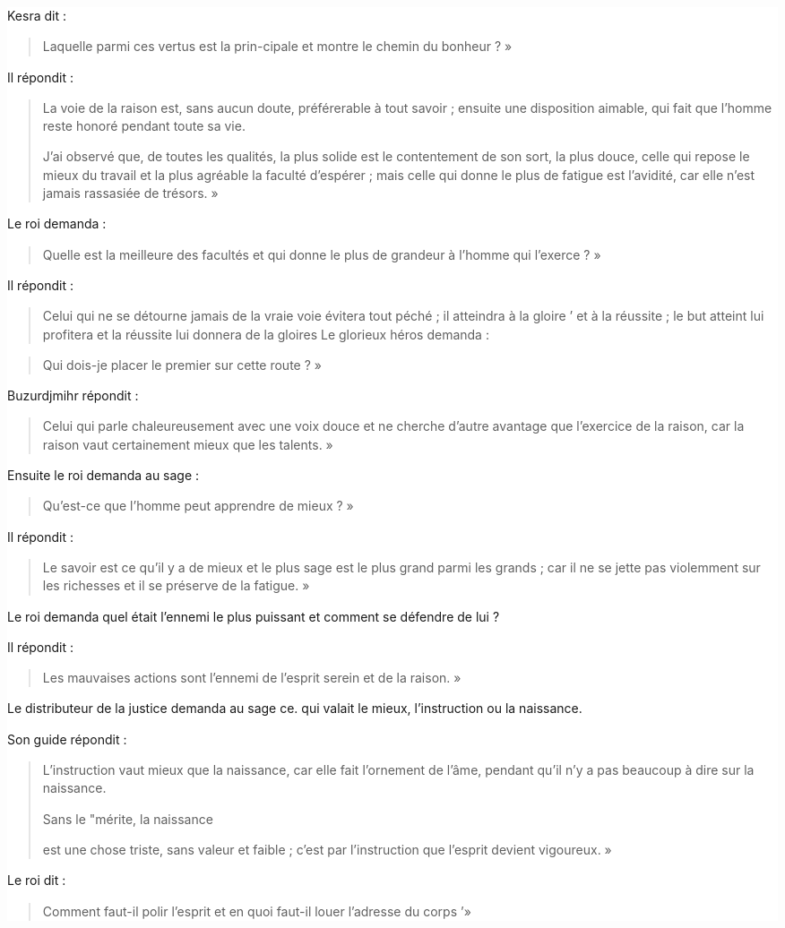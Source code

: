 Kesra dit :

> Laquelle parmi ces vertus est la prin-cipale et montre le chemin du bonheur ? »

Il répondit :

> La voie de la raison est, sans aucun doute, préférerable à tout savoir ; ensuite une disposition aimable, qui fait que l’homme reste honoré pendant toute sa vie.
>
> J’ai observé que, de toutes les qualités, la plus solide est le contentement de son sort, la plus douce, celle qui repose le mieux du travail et la plus agréable la faculté d’espérer ; mais celle qui donne le plus de fatigue est l’avidité, car elle n’est jamais rassasiée de trésors. »

Le roi demanda :

> Quelle est la meilleure des facultés et qui donne le plus de grandeur à l’homme qui l’exerce ? »

Il répondit :

> Celui qui ne se détourne jamais de la vraie voie évitera tout péché ; il atteindra à la gloire ’
et à la réussite ; le but atteint lui profitera et la réussite lui donnera de la gloires Le glorieux héros demanda :

> Qui dois-je placer le premier sur cette route ? »

Buzurdjmihr répondit :

> Celui qui parle chaleureusement avec une voix douce et ne cherche d’autre avantage que l’exercice de la raison, car la raison vaut certainement mieux que les talents. »

Ensuite le roi demanda au sage :

> Qu’est-ce que l’homme peut apprendre de mieux ? »

Il répondit :

> Le savoir est ce qu’il y a de mieux et le plus sage est le plus grand parmi les grands ; car il ne se jette pas violemment sur les richesses et il se préserve de la fatigue. »

Le roi demanda quel était l’ennemi le plus puissant et comment se défendre de lui ?

Il répondit :

> Les mauvaises actions sont l’ennemi de l’esprit serein et de la raison. »

Le distributeur de la justice demanda au sage ce. qui valait le mieux, l’instruction ou la naissance.

Son guide répondit :

> L’instruction vaut mieux que la naissance, car elle fait l’ornement de l’âme, pendant qu’il n’y a pas beaucoup à dire sur la naissance.
>
> Sans le "mérite, la naissance
>
> est une chose triste, sans valeur et faible ; c’est par l’instruction que l’esprit devient vigoureux. »

Le roi dit :

> Comment faut-il polir l’esprit et en quoi faut-il louer l’adresse du corps ’»
